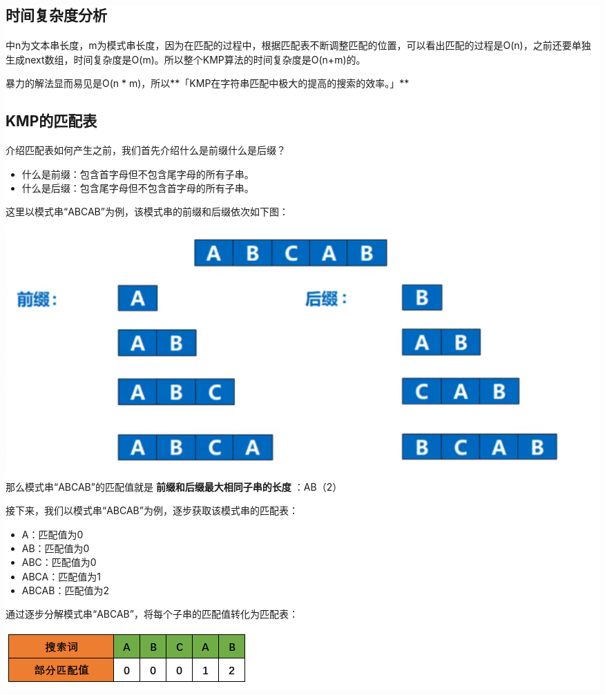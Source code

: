 

## 时间复杂度分析

中n为文本串长度，m为模式串长度，因为在匹配的过程中，根据匹配表不断调整匹配的位置，可以看出匹配的过程是O(n)，之前还要单独生成next数组，时间复杂度是O(m)。所以整个KMP算法的时间复杂度是O(n+m)的。

暴力的解法显而易见是O(n * m)，所以**「KMP在字符串匹配中极大的提高的搜索的效率。」**



## KMP的匹配表

介绍匹配表如何产生之前，我们首先介绍什么是前缀什么是后缀？

- 什么是前缀：包含首字母但不包含尾字母的所有子串。
- 什么是后缀：包含尾字母但不包含首字母的所有子串。

这里以模式串“ABCAB”为例，该模式串的前缀和后缀依次如下图：

![img](img/feb724fae835a3a0afc94861a9d4f6a8.png)

那么模式串“ABCAB”的匹配值就是 **前缀和后缀最大相同子串的长度** ：AB（2）



接下来，我们以模式串“ABCAB”为例，逐步获取该模式串的匹配表：

- A：匹配值为0
- AB：匹配值为0
- ABC：匹配值为0
- ABCA：匹配值为1
- ABCAB：匹配值为2

通过逐步分解模式串“ABCAB”，将每个子串的匹配值转化为匹配表：

![img](img/a7f12319915227fc47c7856bbf9faead.png)
